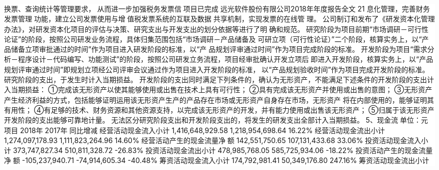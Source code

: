换票、查询统计等管理要求，
从而进一步加强税务发票信
项目已完成
远光软件股份有限公司2018年年度报告全文
21
息化管理，完善财务发票管理
功能，建立公司发票使用与增
值税发票系统的互联及数据
共享机制，实现发票的在线管
理。
公司制订和发布了《研发资本化管理办法》，对研发资本化项目的评估与决策、研究支出与开发支出的划分依据等进行了明
确和规范。
研究阶段为项目前期“市场调研－可行性论证”的阶段，按照公司研发业务流程，具体归集范围包括“市场调研－产品储备及
可研立项（可行性论证）”二个阶段，核算实务上，以“产品储备立项审批通过的时间”作为项目进入研发阶段的标准，以“产
品规划评审通过时间”作为项目完成阶段的标准。
开发阶段为项目“需求分析－程序设计－代码编写、功能测试”的阶段，按照公司研发立务流程，项目经审批确认开发立项后
即进入开发阶段，核算实务上，以“产品规划评审通过时间”即规划立项经公司评审会议通过作为项目进入开发阶段的标准，
以“产品规划验收时间”作为项目完成开发阶段的标准。
研究阶段的支出，于发生时计入当期损益。
开发阶段的支出同时满足下列条件的，确认为无形资产，不能满足下述条件的开发阶段的支出计入当期损益：
①完成该无形资产以使其能够使用或出售在技术上具有可行性；
②具有完成该无形资产并使用或出售的意图；
③无形资产产生经济利益的方式，包括能够证明运用该无形资产生产的产品存在市场或无形资产自身存在市场，无形资产
将在内部使用的，能够证明其有用性；
④有足够的技术、财务资源和其他资源支持，以完成该无形资产的开发，并有能力使用或出售该无形资产；
⑤归属于该无形资产开发阶段的支出能够可靠地计量。
无法区分研究阶段支出和开发阶段支出的，将发生的研发支出全部计入当期损益。
5、现金流
单位：元
项目
2018年
2017年
同比增减
经营活动现金流入小计
1,416,648,929.58
1,218,954,698.64
16.22%
经营活动现金流出小计
1,274,097,178.93
1,111,823,264.96
14.60%
经营活动产生的现金流量净
额
142,551,750.65
107,131,433.68
33.06%
投资活动现金流入小计
373,747,827.34
510,811,328.72
-26.83%
投资活动现金流出小计
478,985,768.05
585,725,934.06
-18.22%
投资活动产生的现金流量净
额
-105,237,940.71
-74,914,605.34
-40.48%
筹资活动现金流入小计
174,792,981.41
50,349,176.80
247.16%
筹资活动现金流出小计